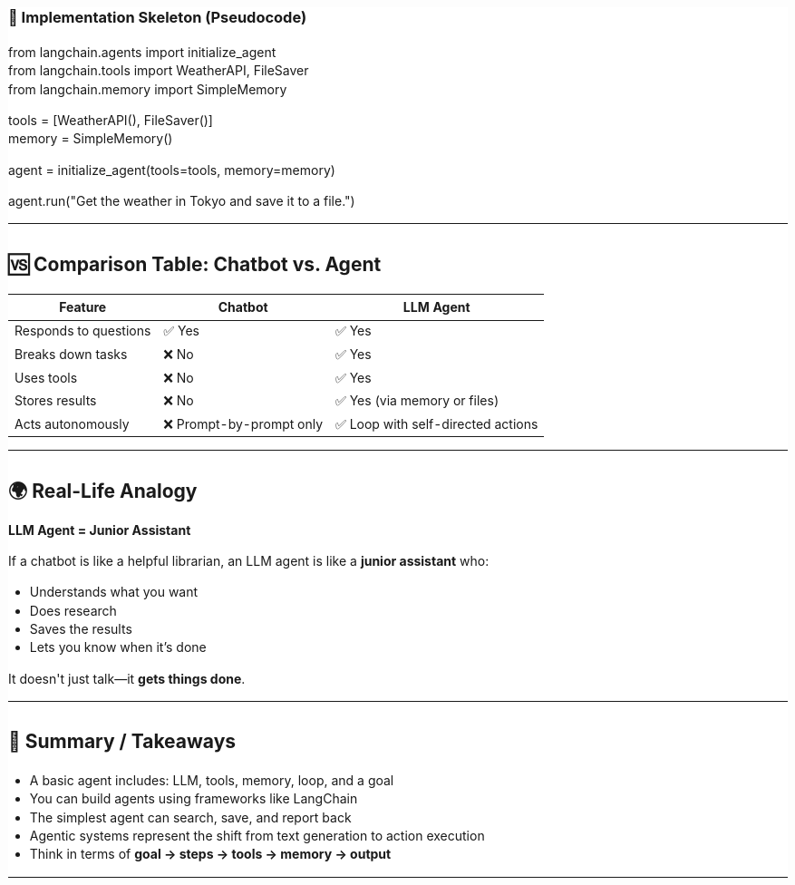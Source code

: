 
### 🧠 Implementation Skeleton (Pseudocode)

from langchain.agents import initialize_agent  
from langchain.tools import WeatherAPI, FileSaver  
from langchain.memory import SimpleMemory  

tools = [WeatherAPI(), FileSaver()]  
memory = SimpleMemory()  

agent = initialize_agent(tools=tools, memory=memory)  

agent.run("Get the weather in Tokyo and save it to a file.")

---

## 🆚 Comparison Table: Chatbot vs. Agent

| Feature                | Chatbot                     | LLM Agent                          |
|------------------------|-----------------------------|-------------------------------------|
| Responds to questions  | ✅ Yes                      | ✅ Yes                              |
| Breaks down tasks      | ❌ No                       | ✅ Yes                              |
| Uses tools             | ❌ No                       | ✅ Yes                              |
| Stores results         | ❌ No                       | ✅ Yes (via memory or files)        |
| Acts autonomously      | ❌ Prompt-by-prompt only     | ✅ Loop with self-directed actions  |

---

## 🌍 Real-Life Analogy

**LLM Agent = Junior Assistant**

If a chatbot is like a helpful librarian, an LLM agent is like a **junior assistant** who:  
- Understands what you want  
- Does research  
- Saves the results  
- Lets you know when it’s done

It doesn't just talk—it **gets things done**.

---

## 📌 Summary / Takeaways

- A basic agent includes: LLM, tools, memory, loop, and a goal  
- You can build agents using frameworks like LangChain  
- The simplest agent can search, save, and report back  
- Agentic systems represent the shift from text generation to action execution  
- Think in terms of **goal → steps → tools → memory → output**

---

